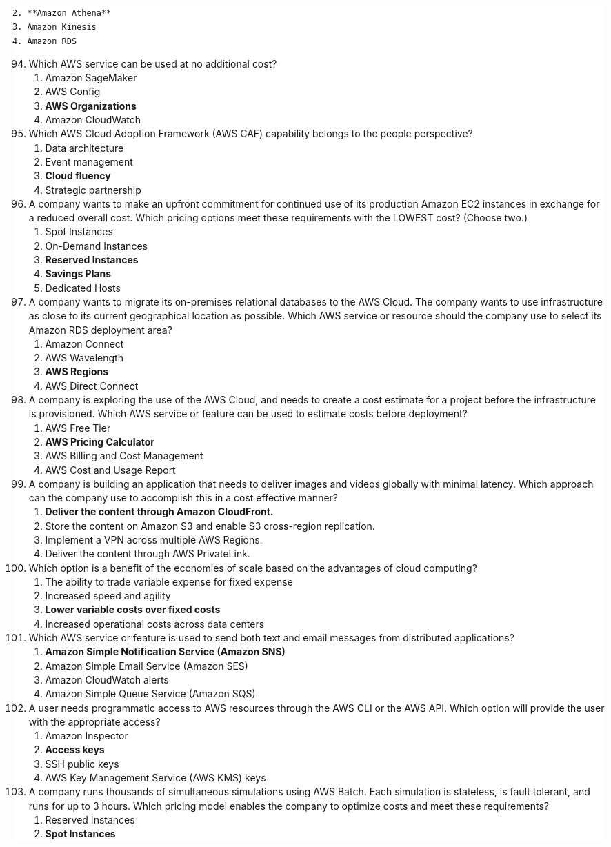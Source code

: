     2. **Amazon Athena**
    3. Amazon Kinesis
    4. Amazon RDS
94. Which AWS service can be used at no additional cost?
    1. Amazon SageMaker
    2. AWS Config
    3. **AWS Organizations**
    4. Amazon CloudWatch
95. Which AWS Cloud Adoption Framework (AWS CAF) capability belongs to the people perspective?
    1. Data architecture
    2. Event management
    3. **Cloud fluency**
    4. Strategic partnership
96. A company wants to make an upfront commitment for continued use of its production Amazon EC2 instances in exchange for a reduced overall cost. Which pricing options meet these requirements with the LOWEST cost? (Choose two.)
    1. Spot Instances
    2. On-Demand Instances
    3. **Reserved Instances**
    4. **Savings Plans**
    5. Dedicated Hosts
97. A company wants to migrate its on-premises relational databases to the AWS Cloud. The company wants to use infrastructure as close to its current geographical location as possible. Which AWS service or resource should the company use to select its Amazon RDS deployment area?
    1. Amazon Connect
    2. AWS Wavelength
    3. **AWS Regions**
    4. AWS Direct Connect
98. A company is exploring the use of the AWS Cloud, and needs to create a cost estimate for a project before the infrastructure is provisioned. Which AWS service or feature can be used to estimate costs before deployment?
    1. AWS Free Tier
    2. **AWS Pricing Calculator**
    3. AWS Billing and Cost Management
    4. AWS Cost and Usage Report
99. A company is building an application that needs to deliver images and videos globally with minimal latency. Which approach can the company use to accomplish this in a cost effective manner?
    1. **Deliver the content through Amazon CloudFront.**
    2. Store the content on Amazon S3 and enable S3 cross-region replication.
    3. Implement a VPN across multiple AWS Regions.
    4. Deliver the content through AWS PrivateLink.
100. Which option is a benefit of the economies of scale based on the advantages of cloud computing?
     1. The ability to trade variable expense for fixed expense
     2. Increased speed and agility
     3. **Lower variable costs over fixed costs**
     4. Increased operational costs across data centers
101. Which AWS service or feature is used to send both text and email messages from distributed applications?
     1. **Amazon Simple Notification Service (Amazon SNS)**
     2. Amazon Simple Email Service (Amazon SES)
     3. Amazon CloudWatch alerts
     4. Amazon Simple Queue Service (Amazon SQS)
102. A user needs programmatic access to AWS resources through the AWS CLI or the AWS API. Which option will provide the user with the appropriate access?
     1. Amazon Inspector
     2. **Access keys**
     3. SSH public keys
     4. AWS Key Management Service (AWS KMS) keys
103. A company runs thousands of simultaneous simulations using AWS Batch. Each simulation is stateless, is fault tolerant, and runs for up to 3 hours. Which pricing model enables the company to optimize costs and meet these requirements?
     1. Reserved Instances
     2. **Spot Instances**